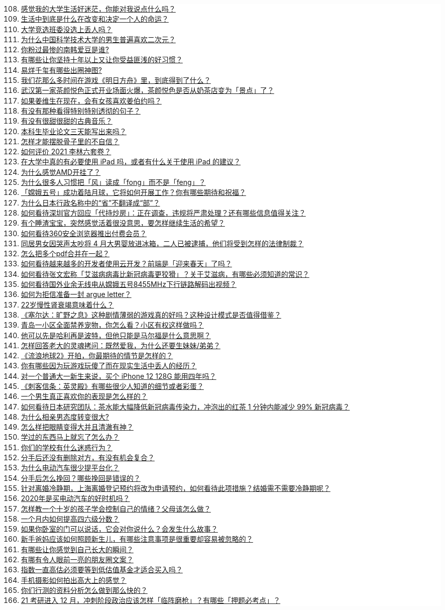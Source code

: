 108. [感觉我的大学生活好迷茫，你能对我说点什么吗？](https://www.zhihu.com/question/431627485)
109. [生活中到底是什么在改变和决定一个人的命运？](https://www.zhihu.com/question/432493631)
110. [大学竞选班委没选上丢人吗？](https://www.zhihu.com/question/425467441)
111. [为什么中国科学技术大学的男生普遍喜欢二次元？](https://www.zhihu.com/question/323780934)
112. [你粉过最惨的南韩爱豆是谁?](https://www.zhihu.com/question/355278781)
113. [有哪些让你坚持十年以上又让你受益匪浅的好习惯？](https://www.zhihu.com/question/355882100)
114. [易烊千玺有哪些出圈神图?](https://www.zhihu.com/question/408938059)
115. [我们花那么多时间在游戏《明日方舟》里，到底得到了什么？](https://www.zhihu.com/question/432099890)
116. [武汉第一家茶颜悦色正式开业场面火爆，茶颜悦色是否从奶茶店变为「景点」了？](https://www.zhihu.com/question/432808640)
117. [如果姜维生在现在，会有女孩喜欢姜伯约吗？](https://www.zhihu.com/question/432615902)
118. [有没有那种看得特别特别透彻的句子？](https://www.zhihu.com/question/426591942)
119. [有没有很甜很甜的古典音乐？](https://www.zhihu.com/question/432448938)
120. [本科生毕业论文三天能写出来吗？](https://www.zhihu.com/question/318584992)
121. [怎样才能摆脱骨子里的不自信？](https://www.zhihu.com/question/327333707)
122. [如何评价 2021 李林六套卷？](https://www.zhihu.com/question/427777043)
123. [在大学中真的有必要使用 iPad 吗，或者有什么关于使用 iPad
     的建议？](https://www.zhihu.com/question/373915793)
124. [为什么感觉AMD开挂了？](https://www.zhihu.com/question/427829019)
125. [为什么很多人习惯把「风」读成「fong」而不是「feng」？](https://www.zhihu.com/question/20493313)
126. [「嫦娥五号」成功着陆月球，它将如何开展工作？你有哪些期待和祝福？](https://www.zhihu.com/question/432898394)
127. [为什么日本行政名称中的“省”不翻译成“部”？](https://www.zhihu.com/question/59036130)
128. [如何看待深圳官方回应「代持炒房」：正在调查，违规将严肃处理？还有哪些信息值得关注？](https://www.zhihu.com/question/432730072)
129. [有个睡渣宝宝，突然感觉活着很没意思，要怎样继续生活的希望？](https://www.zhihu.com/question/429845889)
130. [如何看待360安全浏览器推出付费会员？](https://www.zhihu.com/question/432401549)
131. [同居男女因哭声太吵将 4
     月大男婴放进冰箱，二人已被逮捕，他们将受到怎样的法律制裁？](https://www.zhihu.com/question/432805793)
132. [怎么把多个pdf合并在一起？](https://www.zhihu.com/question/30370121)
133. [如何看待越来越多的开发者使用云开发？前端是「迎来春天」了吗？](https://www.zhihu.com/question/432866760)
134. [如何看待张文宏称「艾滋病病毒比新冠病毒更狡猾」？关于艾滋病，有哪些必须知道的常识？](https://www.zhihu.com/question/432790701)
135. [如何看待国外业余无线电从嫦娥五号8455MHz下行链路解码出视频？](https://www.zhihu.com/question/432024687)
136. [如何为拒信准备一封 argue letter？](https://www.zhihu.com/question/48472345)
137. [22岁慢性肾衰竭意味着什么？](https://www.zhihu.com/question/27569661)
138. [《塞尔达：旷野之息》这种剧情薄弱的游戏真的好吗？这种设计模式是否值得借鉴？](https://www.zhihu.com/question/327476982)
139. [青岛一小区全面禁养宠物，你怎么看？小区有权这样做吗？](https://www.zhihu.com/question/432799474)
140. [他可以先是哈利再是波特，但他只能是马尔福是什么意思啊？](https://www.zhihu.com/question/427912805)
141. [怎样回答老大的灵魂拷问：既然爱我，为什么还要生妹妹/弟弟？](https://www.zhihu.com/question/432231473)
142. [《流浪地球2》开拍，你最期待的情节是怎样的？](https://www.zhihu.com/question/432194048)
143. [你有哪些因为玩游戏玩傻了而在现实生活中丢人的经历？](https://www.zhihu.com/question/61559267)
144. [对一个普通大一新生来说，买个 iPhone 12 128G
     能用四年吗？](https://www.zhihu.com/question/431908144)
145. [《刺客信条：英灵殿》有哪些很少人知道的细节或者彩蛋？](https://www.zhihu.com/question/430920339)
146. [一个男生真正喜欢你的表现是怎么样的？](https://www.zhihu.com/question/344932865)
147. [如何看待日本研究团队：茶水能大幅降低新冠病毒传染力，冲泡出的红茶 1 分钟内能减少 99%
     新冠病毒？](https://www.zhihu.com/question/432778952)
148. [为什么相亲男态度转变很大?](https://www.zhihu.com/question/429103448)
149. [怎么样把眼睛变得大并且清澈有神？](https://www.zhihu.com/question/272102187)
150. [学过的东西马上就忘了怎么办？](https://www.zhihu.com/question/27252044)
151. [你们的学校有什么迷惑行为？](https://www.zhihu.com/question/390258405)
152. [分手后还没有删除对方，有没有机会复合？](https://www.zhihu.com/question/424074409)
153. [为什么电动汽车很少提平台化？](https://www.zhihu.com/question/397511830)
154. [分手后怎么挽回？哪些挽回是错误的？](https://www.zhihu.com/question/293328368)
155. [针对离婚冷静期，上海离婚登记预约将改为申请预约，如何看待此项措施？结婚需不需要冷静期呢？](https://www.zhihu.com/question/432846158)
156. [2020年是买电动汽车的好时机吗？](https://www.zhihu.com/question/366550140)
157. [怎样教一个十岁的孩子学会控制自己的情绪？父母该怎么做？](https://www.zhihu.com/question/419758995)
158. [一个月内如何提高四六级分数？](https://www.zhihu.com/question/52442591)
159. [如果你卧室的门可以说话，它会对你说什么？会发生什么故事？](https://www.zhihu.com/question/347608766)
160. [新手爸妈应该如何照顾新生儿，有哪些注意事项是很重要却容易被忽略的？](https://www.zhihu.com/question/304637661)
161. [有哪些让你感觉到自己长大的瞬间？](https://www.zhihu.com/question/432836530)
162. [有哪有令人眼前一亮的朋友圈文案？](https://www.zhihu.com/question/429330865)
163. [指数一直高估必须要等到低估值基金才适合买入吗？](https://www.zhihu.com/question/408101796)
164. [手机摄影如何拍出高大上的感觉？](https://www.zhihu.com/question/38084415)
165. [你们行测的资料分析怎么做到那么快的？](https://www.zhihu.com/question/51419155)
166. [21 考研进入 12
     月，冲刺阶段政治应该怎样「临阵磨枪」？有哪些「押题必考点」？](https://www.zhihu.com/question/432804920)